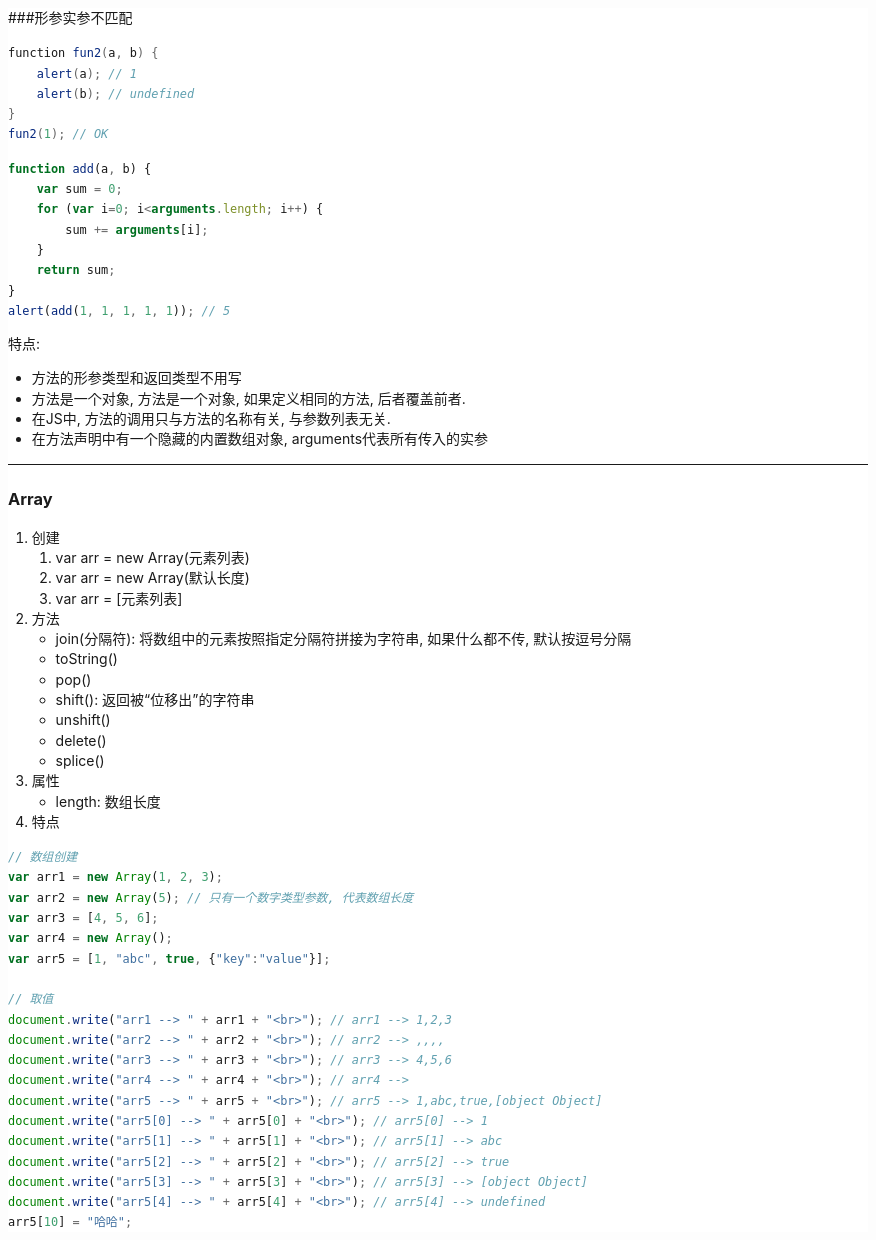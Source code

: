 ###形参实参不匹配  

```java
function fun2(a, b) {
    alert(a); // 1
    alert(b); // undefined
}
fun2(1); // OK
```

```javascript
function add(a, b) {
    var sum = 0;
    for (var i=0; i<arguments.length; i++) {
        sum += arguments[i];
    }
    return sum;
}
alert(add(1, 1, 1, 1, 1)); // 5
```

特点: 
- 方法的形参类型和返回类型不用写
- 方法是一个对象, 方法是一个对象, 如果定义相同的方法, 后者覆盖前者. 
- 在JS中, 方法的调用只与方法的名称有关, 与参数列表无关.   
- 在方法声明中有一个隐藏的内置数组对象, arguments代表所有传入的实参

------------------------------------

### Array
1. 创建 
    1. var arr = new Array(元素列表)
    2. var arr = new Array(默认长度)
    3. var arr = [元素列表] 
2. 方法
    - join(分隔符): 将数组中的元素按照指定分隔符拼接为字符串, 如果什么都不传, 默认按逗号分隔
    - toString()
    - pop()
    - shift(): 返回被“位移出”的字符串
    - unshift()
    - delete()
    - splice()
3. 属性
    - length: 数组长度
4. 特点

```javascript
// 数组创建
var arr1 = new Array(1, 2, 3);
var arr2 = new Array(5); // 只有一个数字类型参数, 代表数组长度
var arr3 = [4, 5, 6];
var arr4 = new Array();
var arr5 = [1, "abc", true, {"key":"value"}];

// 取值
document.write("arr1 --> " + arr1 + "<br>"); // arr1 --> 1,2,3
document.write("arr2 --> " + arr2 + "<br>"); // arr2 --> ,,,,
document.write("arr3 --> " + arr3 + "<br>"); // arr3 --> 4,5,6
document.write("arr4 --> " + arr4 + "<br>"); // arr4 -->
document.write("arr5 --> " + arr5 + "<br>"); // arr5 --> 1,abc,true,[object Object]
document.write("arr5[0] --> " + arr5[0] + "<br>"); // arr5[0] --> 1
document.write("arr5[1] --> " + arr5[1] + "<br>"); // arr5[1] --> abc
document.write("arr5[2] --> " + arr5[2] + "<br>"); // arr5[2] --> true
document.write("arr5[3] --> " + arr5[3] + "<br>"); // arr5[3] --> [object Object]
document.write("arr5[4] --> " + arr5[4] + "<br>"); // arr5[4] --> undefined
arr5[10] = "哈哈";
```